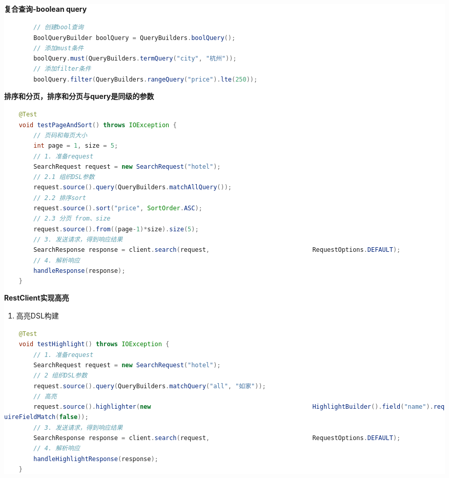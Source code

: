**复合查询-boolean query**

```java
        // 创建bool查询
        BoolQueryBuilder boolQuery = QueryBuilders.boolQuery();
        // 添加must条件
        boolQuery.must(QueryBuilders.termQuery("city", "杭州"));
        // 添加filter条件
        boolQuery.filter(QueryBuilders.rangeQuery("price").lte(250));
```

**排序和分页，排序和分页与query是同级的参数**

```java
    @Test
    void testPageAndSort() throws IOException {
        // 页码和每页大小
        int page = 1, size = 5;
        // 1. 准备request
        SearchRequest request = new SearchRequest("hotel");
        // 2.1 组织DSL参数
        request.source().query(QueryBuilders.matchAllQuery());
        // 2.2 排序sort
        request.source().sort("price", SortOrder.ASC);
        // 2.3 分页 from、size
        request.source().from((page-1)*size).size(5);
        // 3. 发送请求，得到响应结果
        SearchResponse response = client.search(request, 			   				RequestOptions.DEFAULT);
        // 4. 解析响应
        handleResponse(response);
    }
```

**RestClient实现高亮**

1. 高亮DSL构建

```java
    @Test
    void testHighlight() throws IOException {
        // 1. 准备request
        SearchRequest request = new SearchRequest("hotel");
        // 2 组织DSL参数
        request.source().query(QueryBuilders.matchQuery("all", "如家"));
        // 高亮
        request.source().highlighter(new 			   								HighlightBuilder().field("name").requireFieldMatch(false));
        // 3. 发送请求，得到响应结果
        SearchResponse response = client.search(request, 							RequestOptions.DEFAULT);
        // 4. 解析响应
        handleHighlightResponse(response);
    }
```
